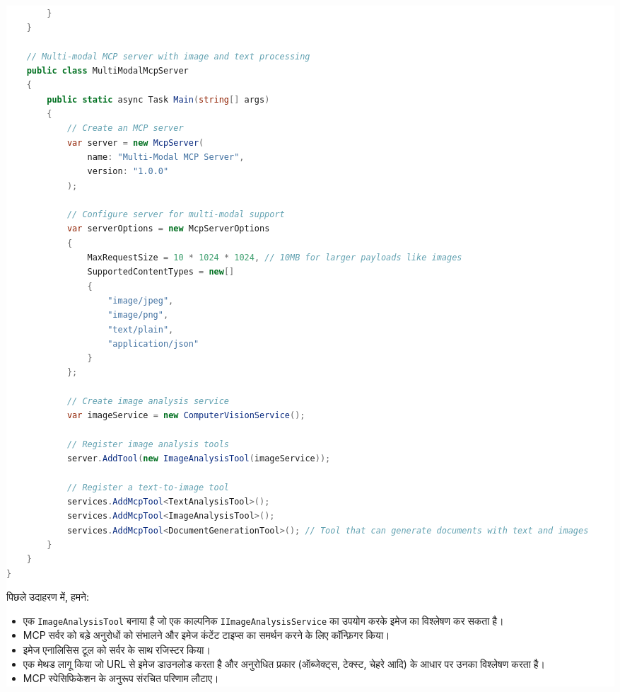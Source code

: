 ```csharp
        }
    }
    
    // Multi-modal MCP server with image and text processing
    public class MultiModalMcpServer
    {
        public static async Task Main(string[] args)
        {
            // Create an MCP server
            var server = new McpServer(
                name: "Multi-Modal MCP Server",
                version: "1.0.0"
            );
            
            // Configure server for multi-modal support
            var serverOptions = new McpServerOptions
            {
                MaxRequestSize = 10 * 1024 * 1024, // 10MB for larger payloads like images
                SupportedContentTypes = new[]
                {
                    "image/jpeg",
                    "image/png",
                    "text/plain",
                    "application/json"
                }
            };
            
            // Create image analysis service
            var imageService = new ComputerVisionService();
            
            // Register image analysis tools
            server.AddTool(new ImageAnalysisTool(imageService));
            
            // Register a text-to-image tool
            services.AddMcpTool<TextAnalysisTool>();
            services.AddMcpTool<ImageAnalysisTool>();
            services.AddMcpTool<DocumentGenerationTool>(); // Tool that can generate documents with text and images
        }
    }
}
```

पिछले उदाहरण में, हमने:

- एक `ImageAnalysisTool` बनाया है जो एक काल्पनिक `IImageAnalysisService` का उपयोग करके इमेज का विश्लेषण कर सकता है।
- MCP सर्वर को बड़े अनुरोधों को संभालने और इमेज कंटेंट टाइप्स का समर्थन करने के लिए कॉन्फ़िगर किया।
- इमेज एनालिसिस टूल को सर्वर के साथ रजिस्टर किया।
- एक मेथड लागू किया जो URL से इमेज डाउनलोड करता है और अनुरोधित प्रकार (ऑब्जेक्ट्स, टेक्स्ट, चेहरे आदि) के आधार पर उनका विश्लेषण करता है।
- MCP स्पेसिफिकेशन के अनुरूप संरचित परिणाम लौटाए।
